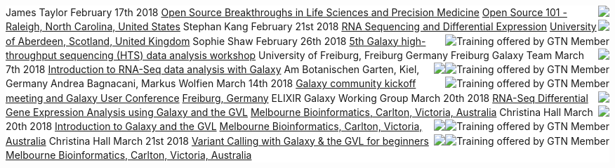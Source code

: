   <td>James Taylor</td>
</tr>
<tr>
  <td><span class="text-nowrap">February 17th 2018</span></td>
  <td><a href="http://opensource101.com/raleigh/talks/open-source-breakthroughs-life-sciences-precision-medicine/">Open Source Breakthroughs in Life Sciences and Precision Medicine</a></td>
  <td><img style="float:right" src="/images/icons/NA.png"/><a href="http://opensource101.com/raleigh/">Open Source 101 - Raleigh, North Carolina, United States</a></td>
  <td>Stephan Kang</td>
</tr>
<tr>
  <td><span class="text-nowrap">February 21st 2018</span></td>
  <td><a href="https://www.abdn.ac.uk/genomics/documents/201718_Workshops/RNA_Sequencing_2018.pdf">RNA Sequencing and Differential Expression</a></td>
  <td><img style="float:right" src="/images/icons/EU.png"/><a href="http://www.abdn.ac.uk/genomics/bioinformatics/training/">University of Aberdeen, Scotland, United Kingdom</a></td>
  <td><a href="/teach/gtn/"><img style="float:right" alt="Training offered by GTN Member" src="/images/galaxy-logos/GTN16.png" title="Training offered by GTN Member"/></a>Sophie Shaw</td>
</tr>
<tr>
  <td><span class="text-nowrap">February 26th 2018</span></td>
  <td><a href="http://www.denbi.de/22-training-cat/training-courses/460-galaxy5">5th Galaxy high-throughput sequencing (HTS) data analysis workshop</a></td>
  <td><img style="float:right" src="/images/icons/EU.png"/>University of Freiburg, Freiburg Germany</td>
  <td><a href="/teach/gtn/"><img style="float:right" alt="Training offered by GTN Member" src="/images/galaxy-logos/GTN16.png" title="Training offered by GTN Member"/></a>Freiburg Galaxy Team</td>
</tr>
<tr>
  <td><span class="text-nowrap">March 7th 2018</span></td>
  <td><a href="http://www.denbi.de/22-training-cat/training-courses/469-introduction-to-rna-seq-data-analysis-with-galaxy">Introduction to RNA-Seq data analysis with Galaxy</a></td>
  <td><img style="float:right" src="/images/icons/EU.png"/>Am Botanischen Garten, Kiel, Germany</td>
  <td><a href="/teach/gtn/"><img style="float:right" alt="Training offered by GTN Member" src="/images/galaxy-logos/GTN16.png" title="Training offered by GTN Member"/></a>Andrea Bagnacani, Markus Wolfien</td>
</tr>
<tr>
  <td><span class="text-nowrap">March 14th 2018</span></td>
  <td><a href="https://www.elixir-europe.org/events/galaxy-community-kickoff-meeting-and-galaxy-user-conference">Galaxy community kickoff meeting and Galaxy User Conference</a></td>
  <td><img style="float:right" src="/images/icons/EU.png"/><a href="https://www.openstreetmap.org/?mlat=48.00189&amp;mlon=7.84628#map=17/48.00189/7.84628">Freiburg, Germany</a></td>
  <td>ELIXIR Galaxy Working Group</td>
</tr>
<tr>
  <td><span class="text-nowrap">March 20th 2018</span></td>
  <td><a href="https://www.melbournebioinformatics.org.au/training-events/rna-seq-dge-analysis-galaxy-gvl/#more-1720">RNA-Seq Differential Gene Expression Analysis using Galaxy and the GVL</a></td>
  <td><img style="float:right" src="/images/icons/AU.png"/><a href="https://www.melbournebioinformatics.org.au/training-and-events/">Melbourne Bioinformatics, Carlton, Victoria, Australia</a></td>
  <td><a href="/teach/gtn/"><img style="float:right" alt="Training offered by GTN Member" src="/images/galaxy-logos/GTN16.png" title="Training offered by GTN Member"/></a>Christina Hall</td>
</tr>
<tr>
  <td><span class="text-nowrap">March 20th 2018</span></td>
  <td><a href="https://www.melbournebioinformatics.org.au/training-events/intro-galaxy-gvl/">Introduction to Galaxy and the GVL</a></td>
  <td><img style="float:right" src="/images/icons/AU.png"/><a href="https://www.melbournebioinformatics.org.au/training-and-events/">Melbourne Bioinformatics, Carlton, Victoria, Australia</a></td>
  <td><a href="/teach/gtn/"><img style="float:right" alt="Training offered by GTN Member" src="/images/galaxy-logos/GTN16.png" title="Training offered by GTN Member"/></a>Christina Hall</td>
</tr>
<tr>
  <td><span class="text-nowrap">March 21st 2018</span></td>
  <td><a href="https://www.melbournebioinformatics.org.au/training-events/variant-calling-galaxy-gvl/#more-1012">Variant Calling with Galaxy &amp; the GVL for beginners</a></td>
  <td><img style="float:right" src="/images/icons/AU.png"/><a href="https://www.melbournebioinformatics.org.au/training-and-events/">Melbourne Bioinformatics, Carlton, Victoria, Australia</a></td>